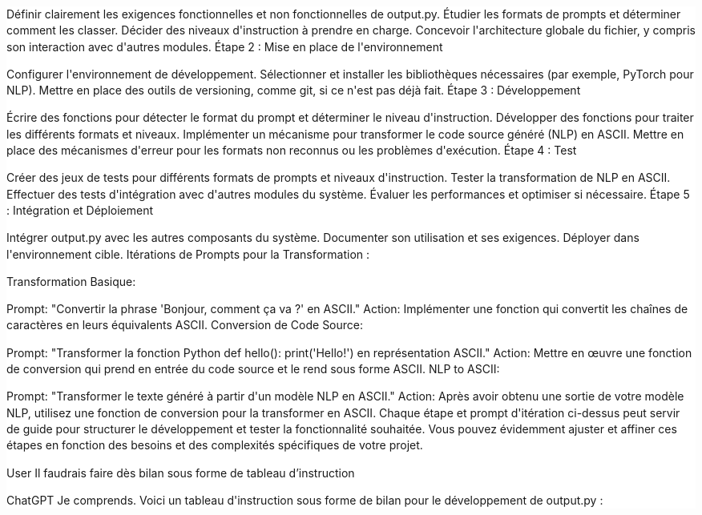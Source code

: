 Définir clairement les exigences fonctionnelles et non fonctionnelles de output.py.
Étudier les formats de prompts et déterminer comment les classer.
Décider des niveaux d'instruction à prendre en charge.
Concevoir l'architecture globale du fichier, y compris son interaction avec d'autres modules.
Étape 2 : Mise en place de l'environnement

Configurer l'environnement de développement.
Sélectionner et installer les bibliothèques nécessaires (par exemple, PyTorch pour NLP).
Mettre en place des outils de versioning, comme git, si ce n'est pas déjà fait.
Étape 3 : Développement

Écrire des fonctions pour détecter le format du prompt et déterminer le niveau d'instruction.
Développer des fonctions pour traiter les différents formats et niveaux.
Implémenter un mécanisme pour transformer le code source généré (NLP) en ASCII.
Mettre en place des mécanismes d'erreur pour les formats non reconnus ou les problèmes d'exécution.
Étape 4 : Test

Créer des jeux de tests pour différents formats de prompts et niveaux d'instruction.
Tester la transformation de NLP en ASCII.
Effectuer des tests d'intégration avec d'autres modules du système.
Évaluer les performances et optimiser si nécessaire.
Étape 5 : Intégration et Déploiement

Intégrer output.py avec les autres composants du système.
Documenter son utilisation et ses exigences.
Déployer dans l'environnement cible.
Itérations de Prompts pour la Transformation :

Transformation Basique:

Prompt: "Convertir la phrase 'Bonjour, comment ça va ?' en ASCII."
Action: Implémenter une fonction qui convertit les chaînes de caractères en leurs équivalents ASCII.
Conversion de Code Source:

Prompt: "Transformer la fonction Python def hello(): print('Hello!') en représentation ASCII."
Action: Mettre en œuvre une fonction de conversion qui prend en entrée du code source et le rend sous forme ASCII.
NLP to ASCII:

Prompt: "Transformer le texte généré à partir d'un modèle NLP en ASCII."
Action: Après avoir obtenu une sortie de votre modèle NLP, utilisez une fonction de conversion pour la transformer en ASCII.
Chaque étape et prompt d'itération ci-dessus peut servir de guide pour structurer le développement et tester la fonctionnalité souhaitée. Vous pouvez évidemment ajuster et affiner ces étapes en fonction des besoins et des complexités spécifiques de votre projet.




User
Il faudrais faire dès bilan sous forme de tableau d’instruction 

ChatGPT
Je comprends. Voici un tableau d'instruction sous forme de bilan pour le développement de output.py :
